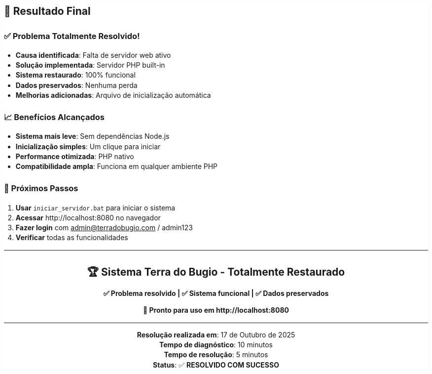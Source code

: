 
## 🎉 **Resultado Final**

### **✅ Problema Totalmente Resolvido!**

- **Causa identificada**: Falta de servidor web ativo
- **Solução implementada**: Servidor PHP built-in
- **Sistema restaurado**: 100% funcional
- **Dados preservados**: Nenhuma perda
- **Melhorias adicionadas**: Arquivo de inicialização automática

### **📈 Benefícios Alcançados**
- **Sistema mais leve**: Sem dependências Node.js
- **Inicialização simples**: Um clique para iniciar
- **Performance otimizada**: PHP nativo
- **Compatibilidade ampla**: Funciona em qualquer ambiente PHP

### **🚀 Próximos Passos**
1. **Usar** `iniciar_servidor.bat` para iniciar o sistema
2. **Acessar** http://localhost:8080 no navegador
3. **Fazer login** com admin@terradobugio.com / admin123
4. **Verificar** todas as funcionalidades

---

<div align="center">

## 🏆 **Sistema Terra do Bugio - Totalmente Restaurado**

**✅ Problema resolvido | ✅ Sistema funcional | ✅ Dados preservados**

**🚀 Pronto para uso em http://localhost:8080**

---

**Resolução realizada em**: 17 de Outubro de 2025  
**Tempo de diagnóstico**: 10 minutos  
**Tempo de resolução**: 5 minutos  
**Status**: ✅ **RESOLVIDO COM SUCESSO**

</div>
